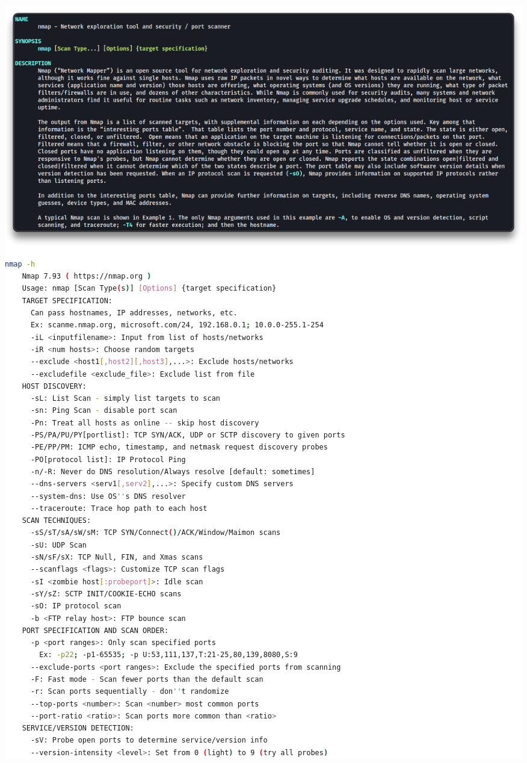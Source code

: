 ![man nmap](.gitbook/assets/image-20230120153307558.png)

```bash
nmap -h
    Nmap 7.93 ( https://nmap.org )
    Usage: nmap [Scan Type(s)] [Options] {target specification}
    TARGET SPECIFICATION:
      Can pass hostnames, IP addresses, networks, etc.
      Ex: scanme.nmap.org, microsoft.com/24, 192.168.0.1; 10.0.0-255.1-254
      -iL <inputfilename>: Input from list of hosts/networks
      -iR <num hosts>: Choose random targets
      --exclude <host1[,host2][,host3],...>: Exclude hosts/networks
      --excludefile <exclude_file>: Exclude list from file
    HOST DISCOVERY:
      -sL: List Scan - simply list targets to scan
      -sn: Ping Scan - disable port scan
      -Pn: Treat all hosts as online -- skip host discovery
      -PS/PA/PU/PY[portlist]: TCP SYN/ACK, UDP or SCTP discovery to given ports
      -PE/PP/PM: ICMP echo, timestamp, and netmask request discovery probes
      -PO[protocol list]: IP Protocol Ping
      -n/-R: Never do DNS resolution/Always resolve [default: sometimes]
      --dns-servers <serv1[,serv2],...>: Specify custom DNS servers
      --system-dns: Use OS''s DNS resolver
      --traceroute: Trace hop path to each host
    SCAN TECHNIQUES:
      -sS/sT/sA/sW/sM: TCP SYN/Connect()/ACK/Window/Maimon scans
      -sU: UDP Scan
      -sN/sF/sX: TCP Null, FIN, and Xmas scans
      --scanflags <flags>: Customize TCP scan flags
      -sI <zombie host[:probeport]>: Idle scan
      -sY/sZ: SCTP INIT/COOKIE-ECHO scans
      -sO: IP protocol scan
      -b <FTP relay host>: FTP bounce scan
    PORT SPECIFICATION AND SCAN ORDER:
      -p <port ranges>: Only scan specified ports
        Ex: -p22; -p1-65535; -p U:53,111,137,T:21-25,80,139,8080,S:9
      --exclude-ports <port ranges>: Exclude the specified ports from scanning
      -F: Fast mode - Scan fewer ports than the default scan
      -r: Scan ports sequentially - don''t randomize
      --top-ports <number>: Scan <number> most common ports
      --port-ratio <ratio>: Scan ports more common than <ratio>
    SERVICE/VERSION DETECTION:
      -sV: Probe open ports to determine service/version info
      --version-intensity <level>: Set from 0 (light) to 9 (try all probes)
```
